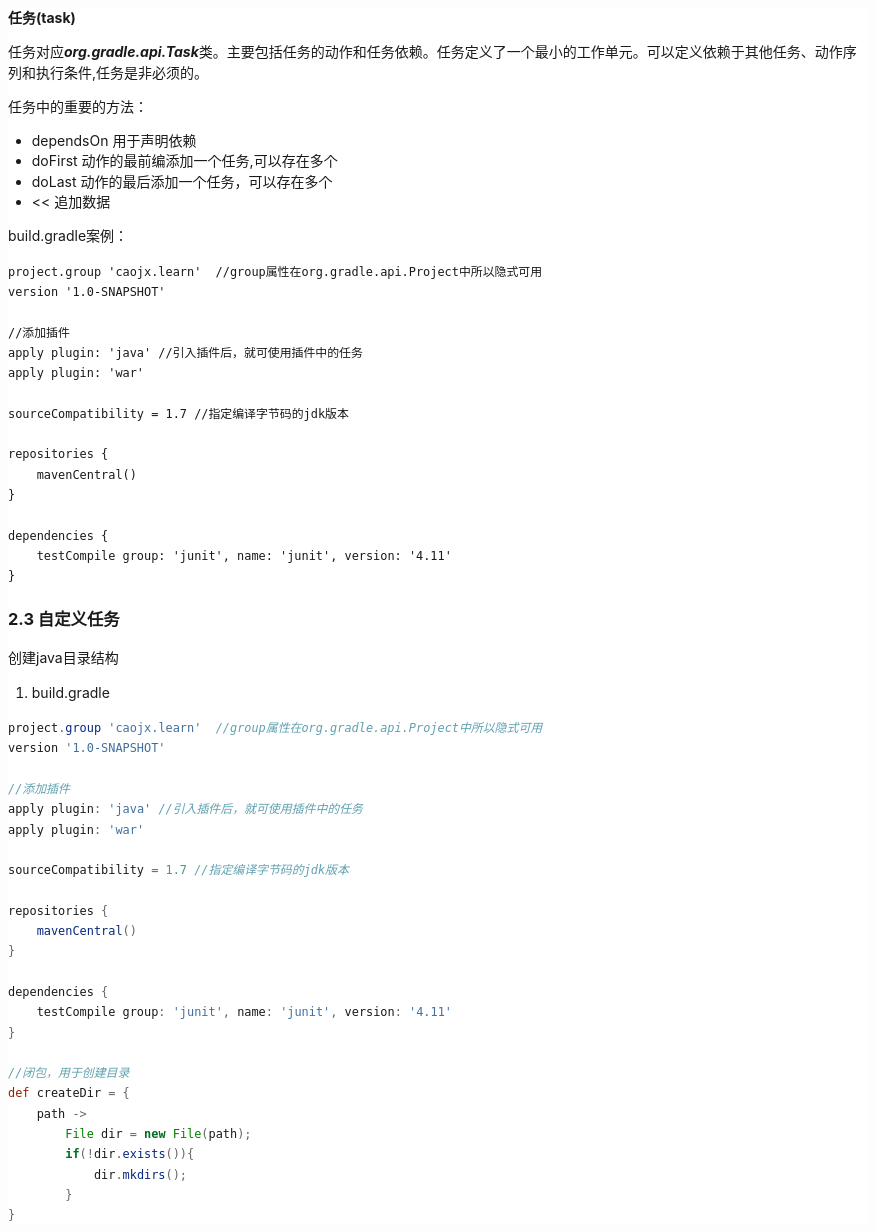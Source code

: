 

**任务(task)**

任务对应***org.gradle.api.Task***类。主要包括任务的动作和任务依赖。任务定义了一个最小的工作单元。可以定义依赖于其他任务、动作序列和执行条件,任务是非必须的。

任务中的重要的方法：

- dependsOn 用于声明依赖
- doFirst 动作的最前编添加一个任务,可以存在多个
- doLast 动作的最后添加一个任务，可以存在多个
- << 追加数据




build.gradle案例：

```text
project.group 'caojx.learn'  //group属性在org.gradle.api.Project中所以隐式可用
version '1.0-SNAPSHOT'

//添加插件
apply plugin: 'java' //引入插件后，就可使用插件中的任务
apply plugin: 'war'

sourceCompatibility = 1.7 //指定编译字节码的jdk版本

repositories {
    mavenCentral()
}

dependencies {
    testCompile group: 'junit', name: 'junit', version: '4.11'
}
```



### 2.3 自定义任务

创建java目录结构

1. build.gradle

```groovy
project.group 'caojx.learn'  //group属性在org.gradle.api.Project中所以隐式可用
version '1.0-SNAPSHOT'

//添加插件
apply plugin: 'java' //引入插件后，就可使用插件中的任务
apply plugin: 'war'

sourceCompatibility = 1.7 //指定编译字节码的jdk版本

repositories {
    mavenCentral()
}

dependencies {
    testCompile group: 'junit', name: 'junit', version: '4.11'
}

//闭包，用于创建目录
def createDir = {
    path ->
        File dir = new File(path);
        if(!dir.exists()){
            dir.mkdirs();
        }
}
```